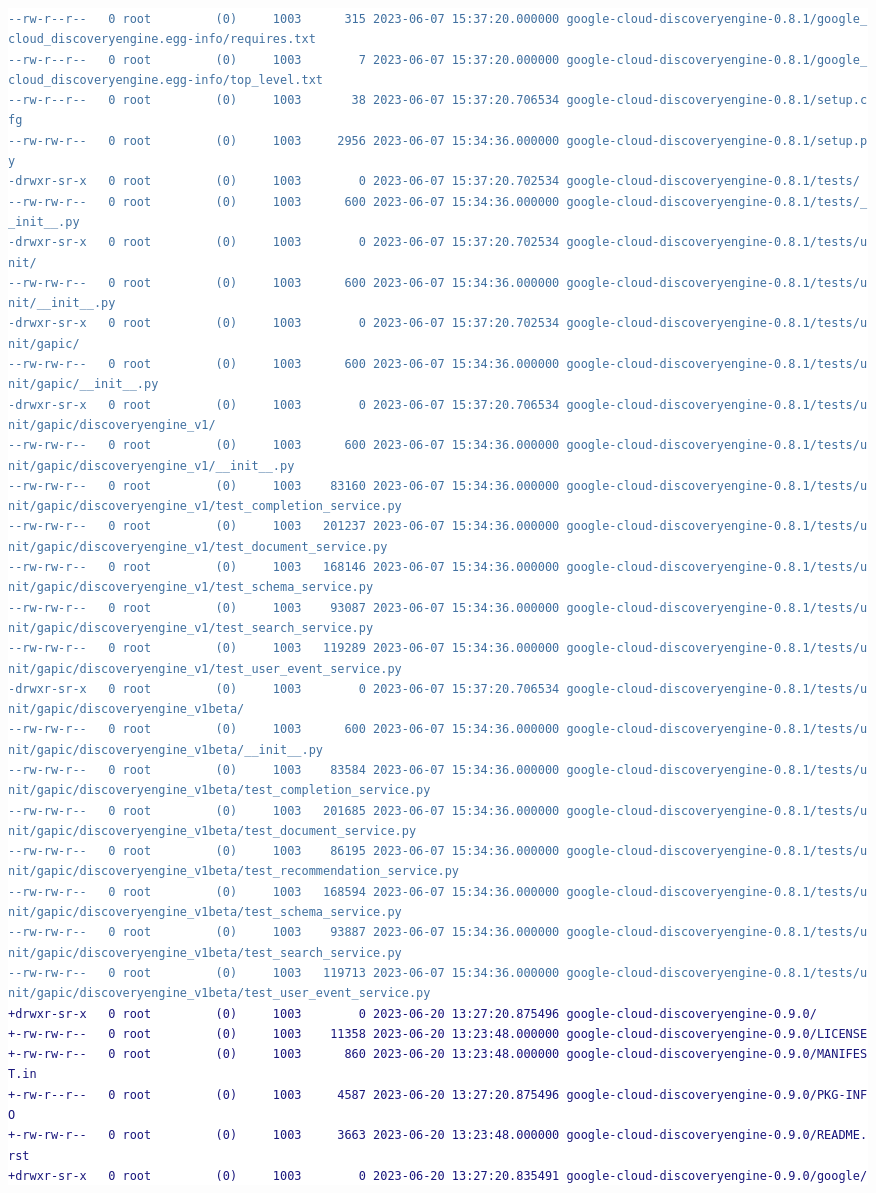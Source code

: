 ```diff
--rw-r--r--   0 root         (0)     1003      315 2023-06-07 15:37:20.000000 google-cloud-discoveryengine-0.8.1/google_cloud_discoveryengine.egg-info/requires.txt
--rw-r--r--   0 root         (0)     1003        7 2023-06-07 15:37:20.000000 google-cloud-discoveryengine-0.8.1/google_cloud_discoveryengine.egg-info/top_level.txt
--rw-r--r--   0 root         (0)     1003       38 2023-06-07 15:37:20.706534 google-cloud-discoveryengine-0.8.1/setup.cfg
--rw-rw-r--   0 root         (0)     1003     2956 2023-06-07 15:34:36.000000 google-cloud-discoveryengine-0.8.1/setup.py
-drwxr-sr-x   0 root         (0)     1003        0 2023-06-07 15:37:20.702534 google-cloud-discoveryengine-0.8.1/tests/
--rw-rw-r--   0 root         (0)     1003      600 2023-06-07 15:34:36.000000 google-cloud-discoveryengine-0.8.1/tests/__init__.py
-drwxr-sr-x   0 root         (0)     1003        0 2023-06-07 15:37:20.702534 google-cloud-discoveryengine-0.8.1/tests/unit/
--rw-rw-r--   0 root         (0)     1003      600 2023-06-07 15:34:36.000000 google-cloud-discoveryengine-0.8.1/tests/unit/__init__.py
-drwxr-sr-x   0 root         (0)     1003        0 2023-06-07 15:37:20.702534 google-cloud-discoveryengine-0.8.1/tests/unit/gapic/
--rw-rw-r--   0 root         (0)     1003      600 2023-06-07 15:34:36.000000 google-cloud-discoveryengine-0.8.1/tests/unit/gapic/__init__.py
-drwxr-sr-x   0 root         (0)     1003        0 2023-06-07 15:37:20.706534 google-cloud-discoveryengine-0.8.1/tests/unit/gapic/discoveryengine_v1/
--rw-rw-r--   0 root         (0)     1003      600 2023-06-07 15:34:36.000000 google-cloud-discoveryengine-0.8.1/tests/unit/gapic/discoveryengine_v1/__init__.py
--rw-rw-r--   0 root         (0)     1003    83160 2023-06-07 15:34:36.000000 google-cloud-discoveryengine-0.8.1/tests/unit/gapic/discoveryengine_v1/test_completion_service.py
--rw-rw-r--   0 root         (0)     1003   201237 2023-06-07 15:34:36.000000 google-cloud-discoveryengine-0.8.1/tests/unit/gapic/discoveryengine_v1/test_document_service.py
--rw-rw-r--   0 root         (0)     1003   168146 2023-06-07 15:34:36.000000 google-cloud-discoveryengine-0.8.1/tests/unit/gapic/discoveryengine_v1/test_schema_service.py
--rw-rw-r--   0 root         (0)     1003    93087 2023-06-07 15:34:36.000000 google-cloud-discoveryengine-0.8.1/tests/unit/gapic/discoveryengine_v1/test_search_service.py
--rw-rw-r--   0 root         (0)     1003   119289 2023-06-07 15:34:36.000000 google-cloud-discoveryengine-0.8.1/tests/unit/gapic/discoveryengine_v1/test_user_event_service.py
-drwxr-sr-x   0 root         (0)     1003        0 2023-06-07 15:37:20.706534 google-cloud-discoveryengine-0.8.1/tests/unit/gapic/discoveryengine_v1beta/
--rw-rw-r--   0 root         (0)     1003      600 2023-06-07 15:34:36.000000 google-cloud-discoveryengine-0.8.1/tests/unit/gapic/discoveryengine_v1beta/__init__.py
--rw-rw-r--   0 root         (0)     1003    83584 2023-06-07 15:34:36.000000 google-cloud-discoveryengine-0.8.1/tests/unit/gapic/discoveryengine_v1beta/test_completion_service.py
--rw-rw-r--   0 root         (0)     1003   201685 2023-06-07 15:34:36.000000 google-cloud-discoveryengine-0.8.1/tests/unit/gapic/discoveryengine_v1beta/test_document_service.py
--rw-rw-r--   0 root         (0)     1003    86195 2023-06-07 15:34:36.000000 google-cloud-discoveryengine-0.8.1/tests/unit/gapic/discoveryengine_v1beta/test_recommendation_service.py
--rw-rw-r--   0 root         (0)     1003   168594 2023-06-07 15:34:36.000000 google-cloud-discoveryengine-0.8.1/tests/unit/gapic/discoveryengine_v1beta/test_schema_service.py
--rw-rw-r--   0 root         (0)     1003    93887 2023-06-07 15:34:36.000000 google-cloud-discoveryengine-0.8.1/tests/unit/gapic/discoveryengine_v1beta/test_search_service.py
--rw-rw-r--   0 root         (0)     1003   119713 2023-06-07 15:34:36.000000 google-cloud-discoveryengine-0.8.1/tests/unit/gapic/discoveryengine_v1beta/test_user_event_service.py
+drwxr-sr-x   0 root         (0)     1003        0 2023-06-20 13:27:20.875496 google-cloud-discoveryengine-0.9.0/
+-rw-rw-r--   0 root         (0)     1003    11358 2023-06-20 13:23:48.000000 google-cloud-discoveryengine-0.9.0/LICENSE
+-rw-rw-r--   0 root         (0)     1003      860 2023-06-20 13:23:48.000000 google-cloud-discoveryengine-0.9.0/MANIFEST.in
+-rw-r--r--   0 root         (0)     1003     4587 2023-06-20 13:27:20.875496 google-cloud-discoveryengine-0.9.0/PKG-INFO
+-rw-rw-r--   0 root         (0)     1003     3663 2023-06-20 13:23:48.000000 google-cloud-discoveryengine-0.9.0/README.rst
+drwxr-sr-x   0 root         (0)     1003        0 2023-06-20 13:27:20.835491 google-cloud-discoveryengine-0.9.0/google/
```